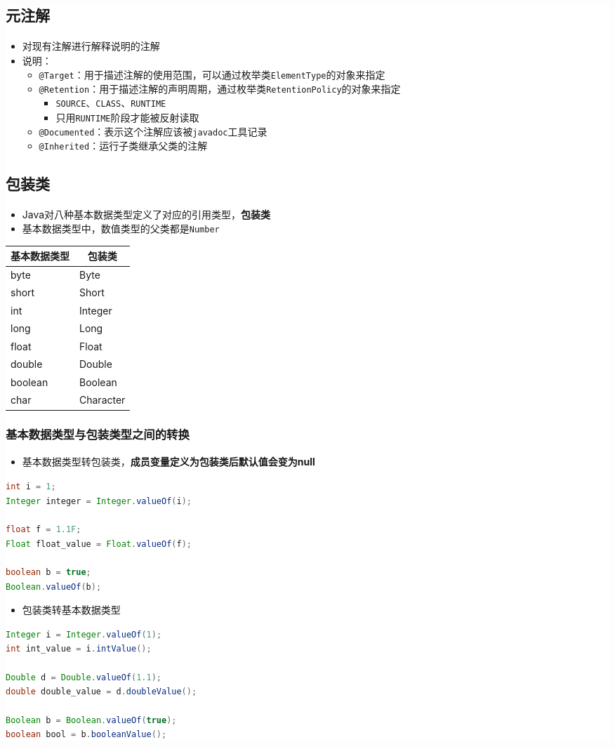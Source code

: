 ## 元注解

* 对现有注解进行解释说明的注解
* 说明：
    * `@Target`：用于描述注解的使用范围，可以通过枚举类`ElementType`的对象来指定
    * `@Retention`：用于描述注解的声明周期，通过枚举类`RetentionPolicy`的对象来指定
        * `SOURCE`、`CLASS`、`RUNTIME`
        * 只用`RUNTIME`阶段才能被反射读取
    * `@Documented`：表示这个注解应该被`javadoc`工具记录
    * `@Inherited`：运行子类继承父类的注解

## 包装类

* Java对八种基本数据类型定义了对应的引用类型，**包装类**
* 基本数据类型中，数值类型的父类都是`Number`

| 基本数据类型   | 包装类    |
|--------------- | --------------- |
| byte   | Byte   |
| short   | Short   |
| int   | Integer   |
| long   | Long   |
| float   | Float   |
| double   | Double   |
| boolean   | Boolean   |
| char   | Character   |

### 基本数据类型与包装类型之间的转换

* 基本数据类型转包装类，**成员变量定义为包装类后默认值会变为null**

```java
int i = 1;
Integer integer = Integer.valueOf(i);

float f = 1.1F;
Float float_value = Float.valueOf(f);

boolean b = true;
Boolean.valueOf(b);
```

* 包装类转基本数据类型

```java
Integer i = Integer.valueOf(1);
int int_value = i.intValue();

Double d = Double.valueOf(1.1);
double double_value = d.doubleValue();

Boolean b = Boolean.valueOf(true);
boolean bool = b.booleanValue();
```
